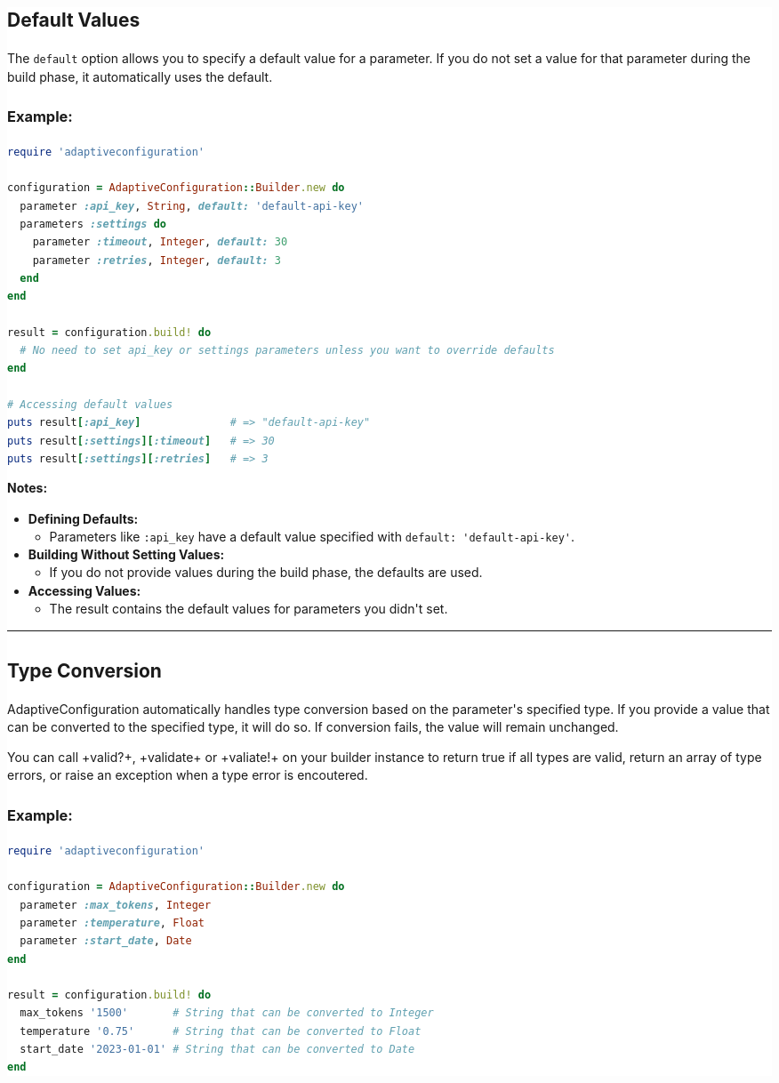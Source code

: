 
## Default Values

The `default` option allows you to specify a default value for a parameter. If you do not set 
a value for that parameter during the build phase, it automatically uses the default.

### Example:

```ruby
require 'adaptiveconfiguration'

configuration = AdaptiveConfiguration::Builder.new do
  parameter :api_key, String, default: 'default-api-key'
  parameters :settings do
    parameter :timeout, Integer, default: 30
    parameter :retries, Integer, default: 3
  end
end

result = configuration.build! do
  # No need to set api_key or settings parameters unless you want to override defaults
end

# Accessing default values
puts result[:api_key]              # => "default-api-key"
puts result[:settings][:timeout]   # => 30
puts result[:settings][:retries]   # => 3
```

**Notes:**

- **Defining Defaults:**
  - Parameters like `:api_key` have a default value specified with `default: 'default-api-key'`.
- **Building Without Setting Values:**
  - If you do not provide values during the build phase, the defaults are used.
- **Accessing Values:**
  - The result contains the default values for parameters you didn't set.

---

## Type Conversion

AdaptiveConfiguration automatically handles type conversion based on the parameter's specified 
type. If you provide a value that can be converted to the specified type, it will do so. 
If conversion fails, the value will remain unchanged. 

You can call +valid?+, +validate+ or +valiate!+ on your builder instance to return true if all 
types are valid, return an array of type errors, or raise an exception when a type error is 
encoutered. 

### Example:

```ruby
require 'adaptiveconfiguration'

configuration = AdaptiveConfiguration::Builder.new do
  parameter :max_tokens, Integer
  parameter :temperature, Float
  parameter :start_date, Date
end

result = configuration.build! do
  max_tokens '1500'       # String that can be converted to Integer
  temperature '0.75'      # String that can be converted to Float
  start_date '2023-01-01' # String that can be converted to Date
end
```